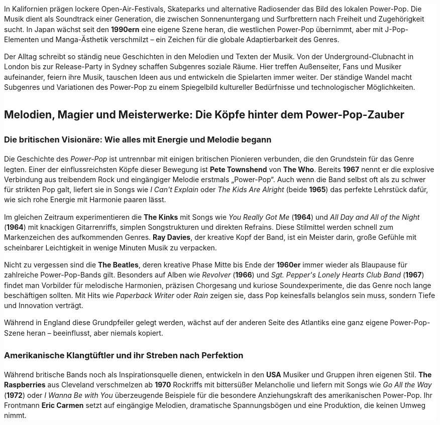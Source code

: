 In Kalifornien prägen lockere Open-Air-Festivals, Skateparks und alternative Radiosender das Bild
des lokalen Power-Pop. Die Musik dient als Soundtrack einer Generation, die zwischen Sonnenuntergang
und Surfbrettern nach Freiheit und Zugehörigkeit sucht. In Japan wächst seit den **1990ern** eine
eigene Szene heran, die westlichen Power-Pop übernimmt, aber mit J-Pop-Elementen und Manga-Ästhetik
verschmilzt – ein Zeichen für die globale Adaptierbarkeit des Genres.

Der Alltag schreibt so ständig neue Geschichten in den Melodien und Texten der Musik. Von der
Underground-Clubnacht in London bis zur Release-Party in Sydney schaffen Subgenres soziale Räume.
Hier treffen Außenseiter, Fans und Musiker aufeinander, feiern ihre Musik, tauschen Ideen aus und
entwickeln die Spielarten immer weiter. Der ständige Wandel macht Subgenres und Variationen des
Power-Pop zu einem Spiegelbild kultureller Bedürfnisse und technologischer Möglichkeiten.

## Melodien, Magier und Meisterwerke: Die Köpfe hinter dem Power-Pop-Zauber

### Die britischen Visionäre: Wie alles mit Energie und Melodie begann

Die Geschichte des _Power-Pop_ ist untrennbar mit einigen britischen Pionieren verbunden, die den
Grundstein für das Genre legten. Einer der einflussreichsten Köpfe dieser Bewegung ist **Pete
Townshend** von **The Who**. Bereits **1967** nennt er die explosive Verbindung aus treibendem Rock
und eingängiger Melodie erstmals „Power-Pop“. Auch wenn die Band selbst oft als zu schwer für
strikten Pop galt, liefert sie in Songs wie _I Can't Explain_ oder _The Kids Are Alright_ (beide
**1965**) das perfekte Lehrstück dafür, wie sich rohe Energie mit Harmonie paaren lässt.

Im gleichen Zeitraum experimentieren die **The Kinks** mit Songs wie _You Really Got Me_ (**1964**)
und _All Day and All of the Night_ (**1964**) mit knackigen Gitarrenriffs, simplen Songstrukturen
und direkten Refrains. Diese Stilmittel werden schnell zum Markenzeichen des aufkommenden Genres.
**Ray Davies**, der kreative Kopf der Band, ist ein Meister darin, große Gefühle mit scheinbarer
Leichtigkeit in wenige Minuten Musik zu verpacken.

Nicht zu vergessen sind die **The Beatles**, deren kreative Phase Mitte bis Ende der **1960er**
immer wieder als Blaupause für zahlreiche Power-Pop-Bands gilt. Besonders auf Alben wie _Revolver_
(**1966**) und _Sgt. Pepper's Lonely Hearts Club Band_ (**1967**) findet man Vorbilder für
melodische Harmonien, präzisen Chorgesang und kuriose Soundexperimente, die das Genre noch lange
beschäftigen sollten. Mit Hits wie _Paperback Writer_ oder _Rain_ zeigen sie, dass Pop keinesfalls
belanglos sein muss, sondern Tiefe und Innovation verträgt.

Während in England diese Grundpfeiler gelegt werden, wächst auf der anderen Seite des Atlantiks eine
ganz eigene Power-Pop-Szene heran – beeinflusst, aber niemals kopiert.

### Amerikanische Klangtüftler und ihr Streben nach Perfektion

Während britische Bands noch als Inspirationsquelle dienen, entwickeln in den **USA** Musiker und
Gruppen ihren eigenen Stil. **The Raspberries** aus Cleveland verschmelzen ab **1970** Rockriffs mit
bittersüßer Melancholie und liefern mit Songs wie _Go All the Way_ (**1972**) oder _I Wanna Be with
You_ überzeugende Beispiele für die besondere Anziehungskraft des amerikanischen Power-Pop. Ihr
Frontmann **Eric Carmen** setzt auf eingängige Melodien, dramatische Spannungsbögen und eine
Produktion, die keinen Umweg nimmt.
